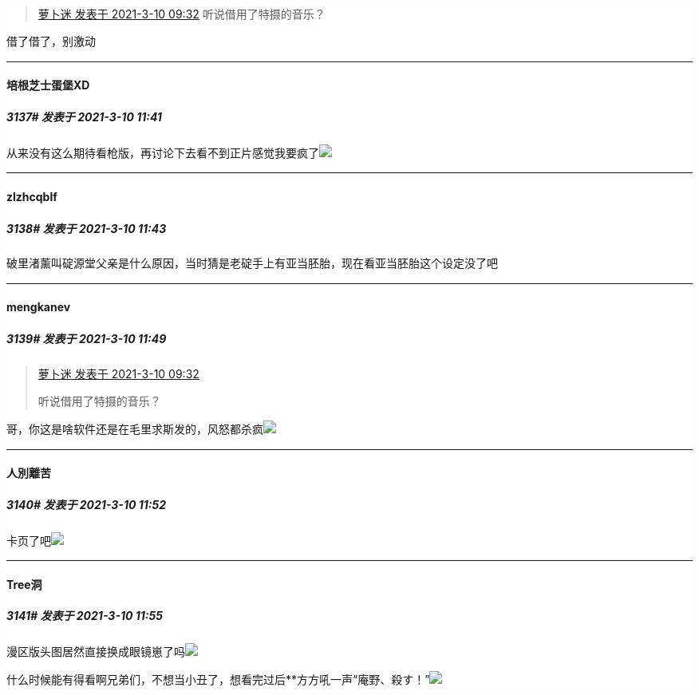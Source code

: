 
<blockquote><a href="httphttps://bbs.saraba1st.com/2b/forum.php?mod=redirect&amp;goto=findpost&amp;pid=50572735&amp;ptid=1991743" target="_blank">萝卜迷 发表于 2021-3-10 09:32</a>
听说借用了特摄的音乐？</blockquote>
借了借了，别激动


-----

####  培根芝士蛋堡XD  
##### 3137#       发表于 2021-3-10 11:41


从来没有这么期待看枪版，再讨论下去看不到正片感觉我要疯了<img src="https://static.saraba1st.com/image/smiley/face2017/107.png" referrerpolicy="no-referrer">


-----

####  zlzhcqblf  
##### 3138#       发表于 2021-3-10 11:43


破里渚薰叫碇源堂父亲是什么原因，当时猜是老碇手上有亚当胚胎，现在看亚当胚胎这个设定没了吧


-----

####  mengkanev  
##### 3139#       发表于 2021-3-10 11:49


<blockquote><a href="httphttps://bbs.saraba1st.com/2b/forum.php?mod=redirect&amp;goto=findpost&amp;pid=50572735&amp;ptid=1991743" target="_blank">萝卜迷 发表于 2021-3-10 09:32</a>

听说借用了特摄的音乐？</blockquote>
哥，你这是啥软件还是在毛里求斯发的，风怒都杀疯<img src="https://static.saraba1st.com/image/smiley/face2017/002.png" referrerpolicy="no-referrer">


-----

####  人別離苦  
##### 3140#       发表于 2021-3-10 11:52


卡页了吧<img src="https://static.saraba1st.com/image/smiley/face2017/037.png" referrerpolicy="no-referrer">


-----

####  Tree洞  
##### 3141#       发表于 2021-3-10 11:55


漫区版头图居然直接换成眼镜崽了吗<img src="https://static.saraba1st.com/image/smiley/face2017/015.png" referrerpolicy="no-referrer">

什么时候能有得看啊兄弟们，不想当小丑了，想看完过后**方方吼一声“庵野、殺す！”<img src="https://static.saraba1st.com/image/smiley/face2017/046.png" referrerpolicy="no-referrer">
